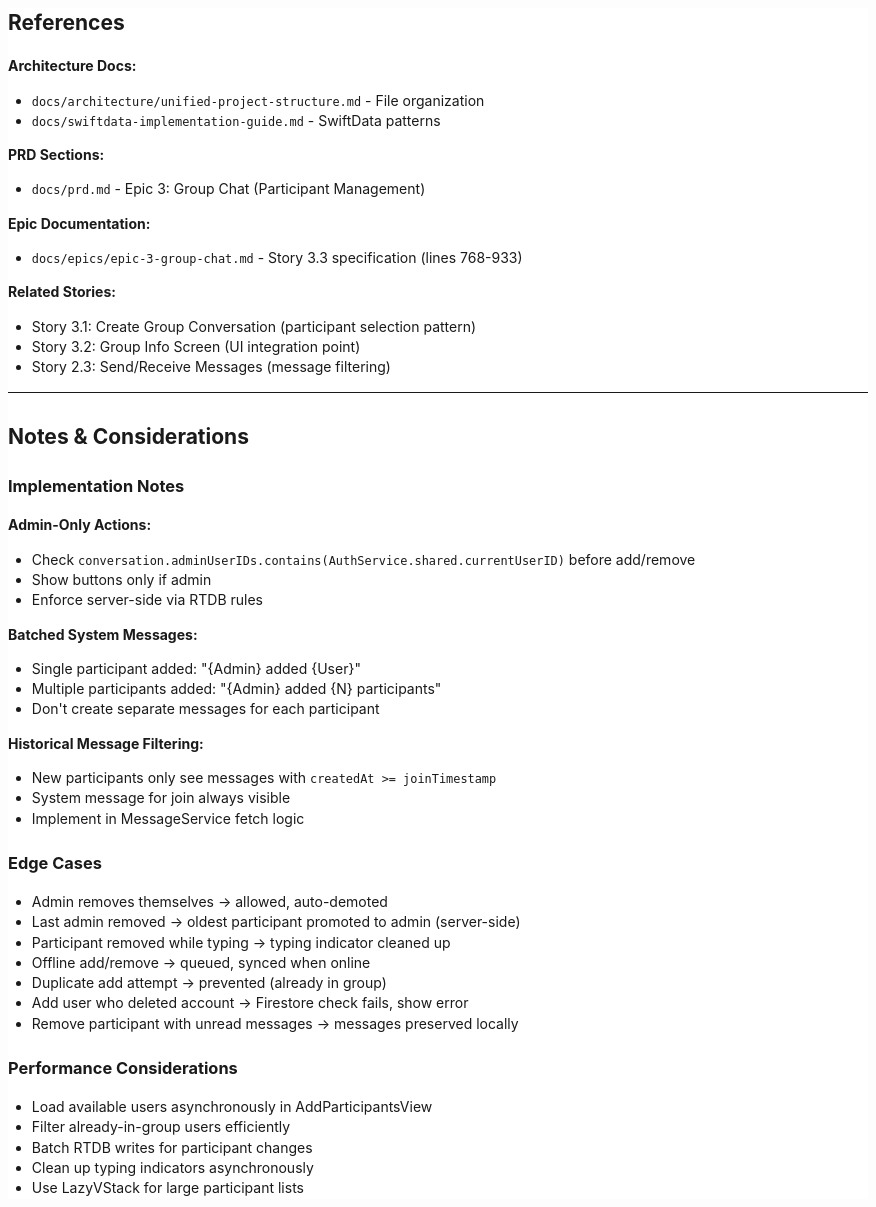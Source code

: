 
## References

**Architecture Docs:**
- `docs/architecture/unified-project-structure.md` - File organization
- `docs/swiftdata-implementation-guide.md` - SwiftData patterns

**PRD Sections:**
- `docs/prd.md` - Epic 3: Group Chat (Participant Management)

**Epic Documentation:**
- `docs/epics/epic-3-group-chat.md` - Story 3.3 specification (lines 768-933)

**Related Stories:**
- Story 3.1: Create Group Conversation (participant selection pattern)
- Story 3.2: Group Info Screen (UI integration point)
- Story 2.3: Send/Receive Messages (message filtering)

---

## Notes & Considerations

### Implementation Notes

**Admin-Only Actions:**
- Check `conversation.adminUserIDs.contains(AuthService.shared.currentUserID)` before add/remove
- Show buttons only if admin
- Enforce server-side via RTDB rules

**Batched System Messages:**
- Single participant added: "{Admin} added {User}"
- Multiple participants added: "{Admin} added {N} participants"
- Don't create separate messages for each participant

**Historical Message Filtering:**
- New participants only see messages with `createdAt >= joinTimestamp`
- System message for join always visible
- Implement in MessageService fetch logic

### Edge Cases

- Admin removes themselves → allowed, auto-demoted
- Last admin removed → oldest participant promoted to admin (server-side)
- Participant removed while typing → typing indicator cleaned up
- Offline add/remove → queued, synced when online
- Duplicate add attempt → prevented (already in group)
- Add user who deleted account → Firestore check fails, show error
- Remove participant with unread messages → messages preserved locally

### Performance Considerations

- Load available users asynchronously in AddParticipantsView
- Filter already-in-group users efficiently
- Batch RTDB writes for participant changes
- Clean up typing indicators asynchronously
- Use LazyVStack for large participant lists
